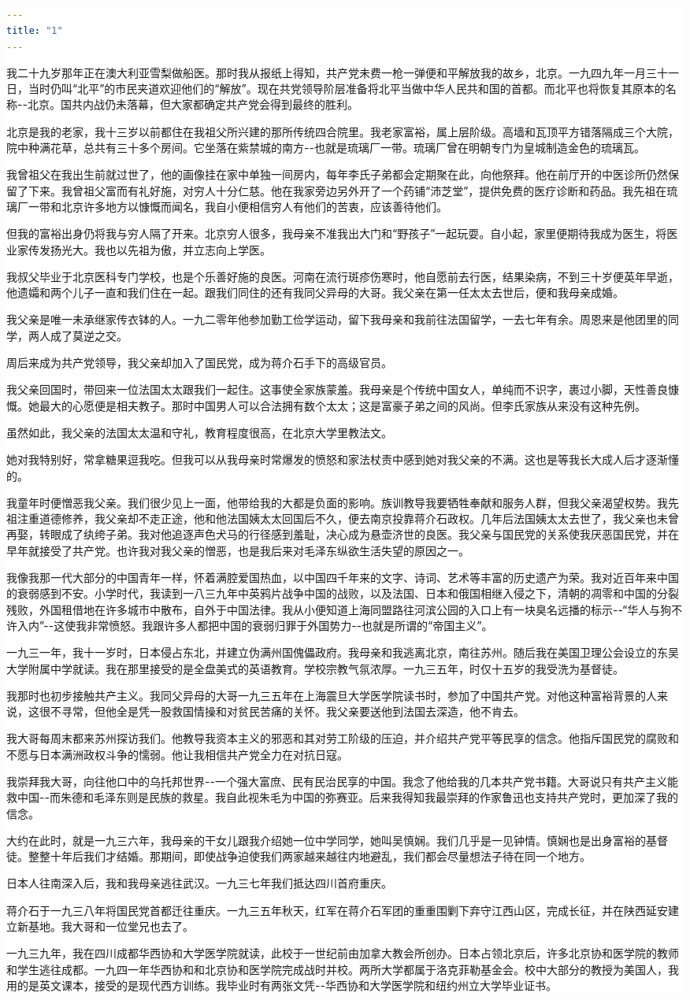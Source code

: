 ```yaml
---
title: "1"
---
```


我二十九岁那年正在澳大利亚雪梨做船医。那时我从报纸上得知，共产党未费一枪一弹便和平解放我的故乡，北京。一九四九年一月三十一日，当时仍叫“北平”的市民夹道欢迎他们的“解放”。现在共党领导阶层准备将北平当做中华人民共和国的首都。而北平也将恢复其原本的名称--北京。国共内战仍未落幕，但大家都确定共产党会得到最终的胜利。

北京是我的老家，我十三岁以前都住在我祖父所兴建的那所传统四合院里。我老家富裕，属上层阶级。高墙和瓦顶平方错落隔成三个大院，院中种满花草，总共有三十多个房间。它坐落在紫禁城的南方--也就是琉璃厂一带。琉璃厂曾在明朝专门为皇城制造金色的琉璃瓦。

我曾祖父在我出生前就过世了，他的画像挂在家中单独一间房内，每年李氏子弟都会定期聚在此，向他祭拜。他在前厅开的中医诊所仍然保留了下来。我曾祖父富而有礼好施，对穷人十分仁慈。他在我家旁边另外开了一个药铺“沛芝堂”，提供免费的医疗诊断和药品。我先祖在琉璃厂一带和北京许多地方以慷慨而闻名，我自小便相信穷人有他们的苦衷，应该善待他们。

但我的富裕出身仍将我与穷人隔了开来。北京穷人很多，我母亲不准我出大门和“野孩子”一起玩耍。自小起，家里便期待我成为医生，将医业家传发扬光大。我也以先祖为傲，并立志向上学医。

我叔父毕业于北京医科专门学校，也是个乐善好施的良医。河南在流行斑疹伤寒时，他自愿前去行医，结果染病，不到三十岁便英年早逝，他遗孀和两个儿子一直和我们住在一起。跟我们同住的还有我同父异母的大哥。我父亲在第一任太太去世后，便和我母亲成婚。

我父亲是唯一未承继家传衣钵的人。一九二零年他参加勤工俭学运动，留下我母亲和我前往法国留学，一去七年有余。周恩来是他团里的同学，两人成了莫逆之交。

周后来成为共产党领导，我父亲却加入了国民党，成为蒋介石手下的高级官员。

我父亲回国时，带回来一位法国太太跟我们一起住。这事使全家族蒙羞。我母亲是个传统中国女人，单纯而不识字，裹过小脚，天性善良慷慨。她最大的心愿便是相夫教子。那时中国男人可以合法拥有数个太太；这是富豪子弟之间的风尚。但李氏家族从来没有这种先例。

虽然如此，我父亲的法国太太温和守礼，教育程度很高，在北京大学里教法文。

她对我特别好，常拿糖果逗我吃。但我可以从我母亲时常爆发的愤怒和家法杖责中感到她对我父亲的不满。这也是等我长大成人后才逐渐懂的。

我童年时便憎恶我父亲。我们很少见上一面，他带给我的大都是负面的影响。族训教导我要牺牲奉献和服务人群，但我父亲渴望权势。我先祖注重道德修养，我父亲却不走正途，他和他法国姨太太回国后不久，便去南京投靠蒋介石政权。几年后法国姨太太去世了，我父亲也未曾再娶，转眼成了纨绔子弟。我对他追逐声色犬马的行径感到羞耻，决心成为悬壶济世的良医。我父亲与国民党的关系使我厌恶国民党，并在早年就接受了共产党。也许我对我父亲的憎恶，也是我后来对毛泽东纵欲生活失望的原因之一。

我像我那一代大部分的中国青年一样，怀着满腔爱国热血，以中国四千年来的文字、诗词、艺术等丰富的历史遗产为荣。我对近百年来中国的衰弱感到不安。小学时代，我读到一八三九年中英鸦片战争中国的战败，以及法国、日本和俄国相继入侵之下，清朝的凋零和中国的分裂残败，外国租借地在许多城市中散布，自外于中国法律。我从小便知道上海同盟路往河滨公园的入口上有一块臭名远播的标示--“华人与狗不许入内”--这使我非常愤怒。我跟许多人都把中国的衰弱归罪于外国势力--也就是所谓的“帝国主义”。

一九三一年，我十一岁时，日本侵占东北，并建立伪满州国傀儡政府。我母亲和我逃离北京，南往苏州。随后我在美国卫理公会设立的东吴大学附属中学就读。我在那里接受的是全盘美式的英语教育。学校宗教气氛浓厚。一九三五年，时仅十五岁的我受洗为基督徒。

我那时也初步接触共产主义。我同父异母的大哥一九三五年在上海震旦大学医学院读书时，参加了中国共产党。对他这种富裕背景的人来说，这很不寻常，但他全是凭一股救国情操和对贫民苦痛的关怀。我父亲要送他到法国去深造，他不肯去。

我大哥每周末都来苏州探访我们。他教导我资本主义的邪恶和其对劳工阶级的压迫，并介绍共产党平等民享的信念。他指斥国民党的腐败和不愿与日本满洲政权斗争的懦弱。他让我相信共产党全力在对抗日寇。

我崇拜我大哥，向往他口中的乌托邦世界--一个强大富庶、民有民治民享的中国。我念了他给我的几本共产党书籍。大哥说只有共产主义能救中国--而朱德和毛泽东则是民族的救星。我自此视朱毛为中国的弥赛亚。后来我得知我最崇拜的作家鲁迅也支持共产党时，更加深了我的信念。

大约在此时，就是一九三六年，我母亲的干女儿跟我介绍她一位中学同学，她叫吴慎娴。我们几乎是一见钟情。慎娴也是出身富裕的基督徒。整整十年后我们才结婚。那期间，即使战争迫使我们两家越来越往内地避乱，我们都会尽量想法子待在同一个地方。

日本人往南深入后，我和我母亲逃往武汉。一九三七年我们抵达四川首府重庆。

蒋介石于一九三八年将国民党首都迁往重庆。一九三五年秋天，红军在蒋介石军团的重重围剿下弃守江西山区，完成长征，并在陕西延安建立新基地。我大哥和一位堂兄也去了。

一九三九年，我在四川成都华西协和大学医学院就读，此校于一世纪前由加拿大教会所创办。日本占领北京后，许多北京协和医学院的教师和学生逃往成都。一九四一年华西协和和北京协和医学院完成战时并校。两所大学都属于洛克菲勒基金会。校中大部分的教授为美国人，我用的是英文课本，接受的是现代西方训练。我毕业时有两张文凭--华西协和大学医学院和纽约州立大学毕业证书。
